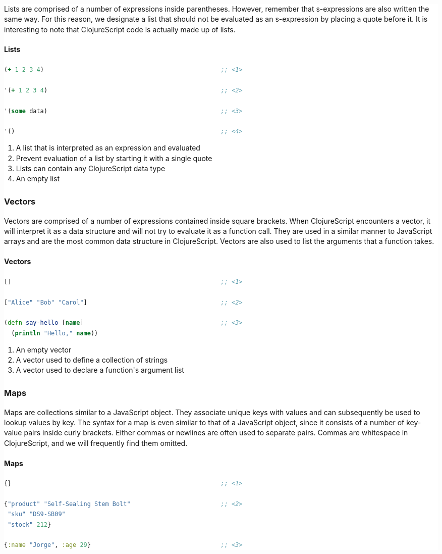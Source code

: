 Lists are comprised of a number of expressions inside parentheses. However, remember that s-expressions are also written the same way. For this reason, we designate a list that should not be evaluated as an s-expression by placing a quote before it. It is interesting to note that ClojureScript code is actually made up of lists.

#### Lists

```clojure
(+ 1 2 3 4)                                                 ;; <1>

'(+ 1 2 3 4)                                                ;; <2>

'(some data)                                                ;; <3>

'()                                                         ;; <4>
```

1. A list that is interpreted as an expression and evaluated
2. Prevent evaluation of a list by starting it with a single quote
3. Lists can contain any ClojureScript data type
4. An empty list

### Vectors

Vectors are comprised of a number of expressions contained inside square brackets. When ClojureScript encounters a vector, it will interpret it as a data structure and will not try to evaluate it as a function call. They are used in a similar manner to JavaScript arrays and are the most common data structure in ClojureScript. Vectors are also used to list the arguments that a function takes.

#### Vectors

```clojure
[]                                                          ;; <1>

["Alice" "Bob" "Carol"]                                     ;; <2>

(defn say-hello [name]                                      ;; <3>
  (println "Hello," name))
```

1. An empty vector
2. A vector used to define a collection of strings
3. A vector used to declare a function's argument list

### Maps

Maps are collections similar to a JavaScript object. They associate unique keys with values and can subsequently be used to lookup values by key. The syntax for a map is even similar to that of a JavaScript object, since it consists of a number of key-value pairs inside curly brackets. Either commas or newlines are often used to separate pairs. Commas are whitespace in ClojureScript, and we will frequently find them omitted.

#### Maps

```clojure
{}                                                          ;; <1>

{"product" "Self-Sealing Stem Bolt"                         ;; <2>
 "sku" "DS9-SB09"
 "stock" 212}

{:name "Jorge", :age 29}                                    ;; <3>
```

